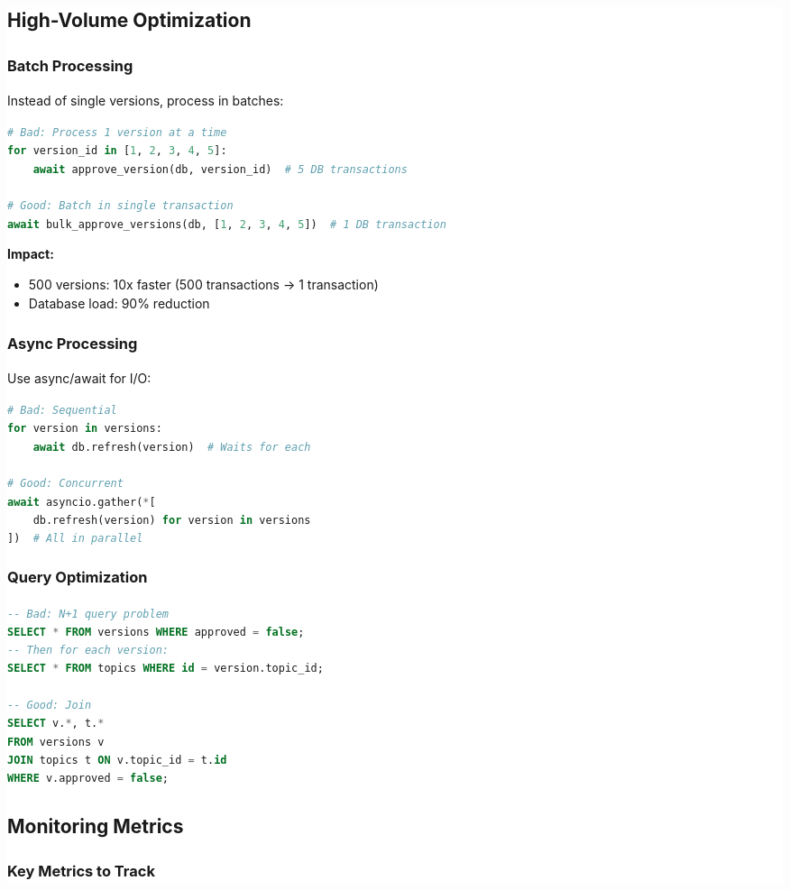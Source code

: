 ## High-Volume Optimization

### Batch Processing

Instead of single versions, process in batches:

```python
# Bad: Process 1 version at a time
for version_id in [1, 2, 3, 4, 5]:
    await approve_version(db, version_id)  # 5 DB transactions

# Good: Batch in single transaction
await bulk_approve_versions(db, [1, 2, 3, 4, 5])  # 1 DB transaction
```

**Impact:**
- 500 versions: 10x faster (500 transactions → 1 transaction)
- Database load: 90% reduction

### Async Processing

Use async/await for I/O:

```python
# Bad: Sequential
for version in versions:
    await db.refresh(version)  # Waits for each

# Good: Concurrent
await asyncio.gather(*[
    db.refresh(version) for version in versions
])  # All in parallel
```

### Query Optimization

```sql
-- Bad: N+1 query problem
SELECT * FROM versions WHERE approved = false;
-- Then for each version:
SELECT * FROM topics WHERE id = version.topic_id;

-- Good: Join
SELECT v.*, t.*
FROM versions v
JOIN topics t ON v.topic_id = t.id
WHERE v.approved = false;
```

## Monitoring Metrics

### Key Metrics to Track
